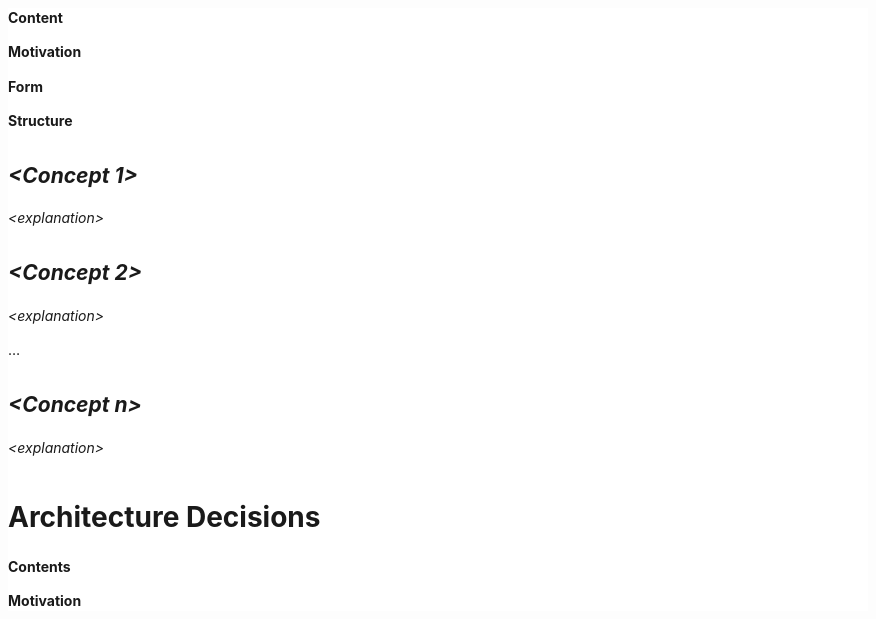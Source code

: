 <div class="formalpara-title">

**Content**

</div>



<div class="formalpara-title">

**Motivation**

</div>


<div class="formalpara-title">

**Form**

</div>



<div class="formalpara-title">

**Structure**

</div>



## *\<Concept 1>*

*\<explanation>*

## *\<Concept 2>*

*\<explanation>*

…

## *\<Concept n>*

*\<explanation>*

# Architecture Decisions

<div class="formalpara-title">

**Contents**

</div>


<div class="formalpara-title">

**Motivation**

</div>


